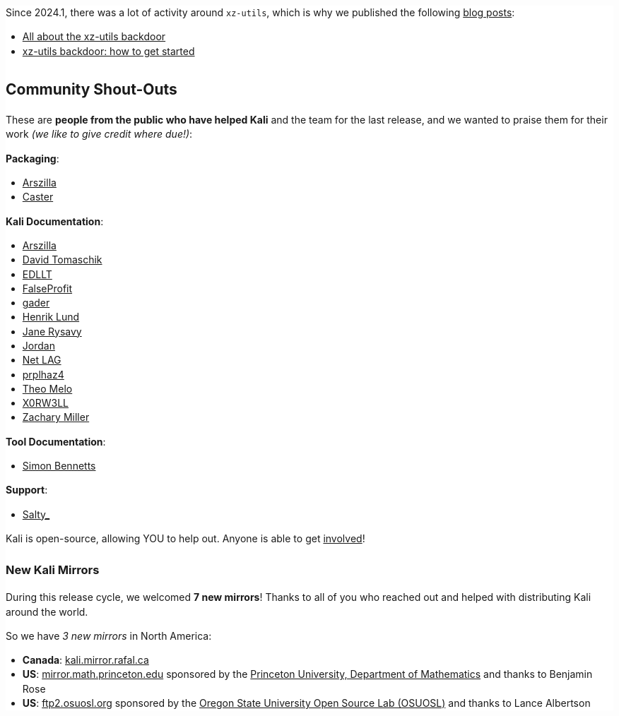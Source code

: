 Since 2024.1, there was a lot of activity around `xz-utils`, which is why we published the following [blog posts](https://www.kali.org/blog/):

-   [All about the xz-utils backdoor](https://www.kali.org/blog/about-the-xz-backdoor/)
-   [xz-utils backdoor: how to get started](https://www.kali.org/blog/xz-backdoor-getting-started/)

Community Shout-Outs
--------------------

These are **people from the public who have helped Kali** and the team for the last release, and we wanted to praise them for their work _(we like to give credit where due!)_:

**Packaging**:

-   [Arszilla](https://gitlab.com/arszilla)
-   [Caster](https://gitlab.com/casterbyte)

**Kali Documentation**:

-   [Arszilla](https://gitlab.com/Arszilla)
-   [David Tomaschik](https://gitlab.com/matir)
-   [EDLLT](https://gitlab.com/EDLLT)
-   [FalseProfit](https://gitlab.com/FalseProfit)
-   [gader](https://gitlab.com/gad3r)
-   [Henrik Lund](https://gitlab.com/bootorder)
-   [Jane Rysavy](https://gitlab.com/janerysavy17)
-   [Jordan](https://gitlab.com/Fetti.Wop)
-   [Net LAG](https://gitlab.com/netlag)
-   [prplhaz4](https://gitlab.com/prplhaz4)
-   [Theo Melo](https://gitlab.com/melotheo)
-   [X0RW3LL](https://gitlab.com/X0RW3LL)
-   [Zachary Miller](https://gitlab.com/bigdipper553)

**Tool Documentation**:

-   [Simon Bennetts](https://gitlab.com/psiinon)

**Support**:

-   [Salty\_](https://gitlab.com/Salty_)

Kali is open-source, allowing YOU to help out. Anyone is able to get [involved](https://www.kali.org/docs/community/contribute/)!

### New Kali Mirrors

During this release cycle, we welcomed **7 new mirrors**! Thanks to all of you who reached out and helped with distributing Kali around the world.

So we have _3 new mirrors_ in North America:

-   **Canada**: [kali.mirror.rafal.ca](https://kali.mirror.rafal.ca/kali/)
-   **US**: [mirror.math.princeton.edu](https://mirror.math.princeton.edu/pub/kali/) sponsored by the [Princeton University, Department of Mathematics](https://www.math.princeton.edu/) and thanks to Benjamin Rose
-   **US**: [ftp2.osuosl.org](https://ftp2.osuosl.org/pub/kali-images/) sponsored by the [Oregon State University Open Source Lab (OSUOSL)](https://osuosl.org/) and thanks to Lance Albertson
